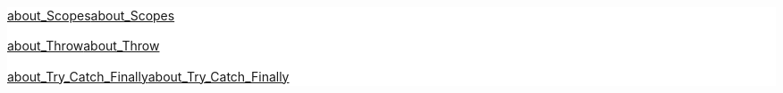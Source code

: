 [<span data-ttu-id="1497b-202">about_Scopes</span><span class="sxs-lookup"><span data-stu-id="1497b-202">about_Scopes</span></span>](about_Scopes.md)

[<span data-ttu-id="1497b-203">about_Throw</span><span class="sxs-lookup"><span data-stu-id="1497b-203">about_Throw</span></span>](about_Throw.md)

[<span data-ttu-id="1497b-204">about_Try_Catch_Finally</span><span class="sxs-lookup"><span data-stu-id="1497b-204">about_Try_Catch_Finally</span></span>](about_Try_Catch_Finally.md)
